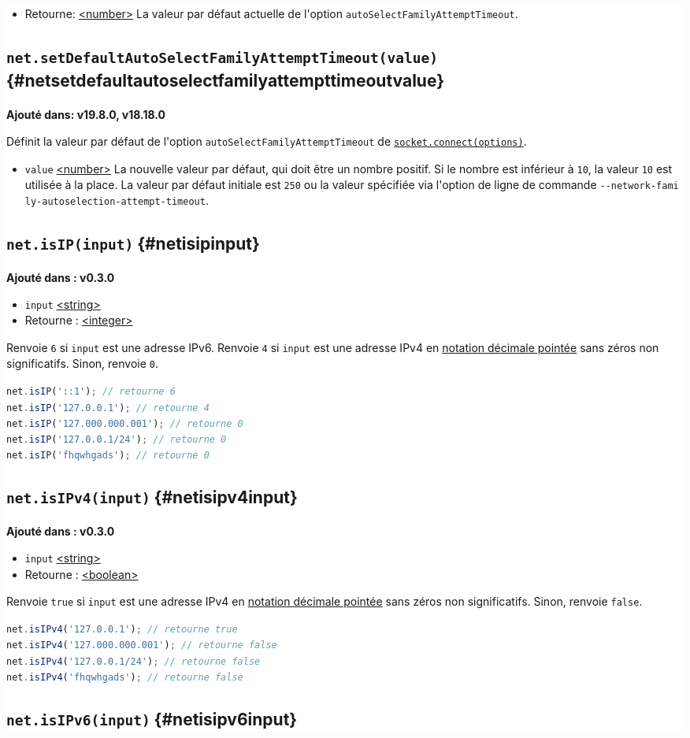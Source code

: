 - Retourne: [\<number\>](https://developer.mozilla.org/en-US/docs/Web/JavaScript/Data_structures#Number_type) La valeur par défaut actuelle de l'option `autoSelectFamilyAttemptTimeout`.

## `net.setDefaultAutoSelectFamilyAttemptTimeout(value)` {#netsetdefaultautoselectfamilyattempttimeoutvalue}

**Ajouté dans: v19.8.0, v18.18.0**

Définit la valeur par défaut de l'option `autoSelectFamilyAttemptTimeout` de [`socket.connect(options)`](/fr/nodejs/api/net#socketconnectoptions-connectlistener).

- `value` [\<number\>](https://developer.mozilla.org/en-US/docs/Web/JavaScript/Data_structures#Number_type) La nouvelle valeur par défaut, qui doit être un nombre positif. Si le nombre est inférieur à `10`, la valeur `10` est utilisée à la place. La valeur par défaut initiale est `250` ou la valeur spécifiée via l'option de ligne de commande `--network-family-autoselection-attempt-timeout`.


## `net.isIP(input)` {#netisipinput}

**Ajouté dans : v0.3.0**

- `input` [\<string\>](https://developer.mozilla.org/en-US/docs/Web/JavaScript/Data_structures#String_type)
- Retourne : [\<integer\>](https://developer.mozilla.org/en-US/docs/Web/JavaScript/Data_structures#Number_type)

Renvoie `6` si `input` est une adresse IPv6. Renvoie `4` si `input` est une adresse IPv4 en [notation décimale pointée](https://en.wikipedia.org/wiki/Dot-decimal_notation) sans zéros non significatifs. Sinon, renvoie `0`.

```js [ESM]
net.isIP('::1'); // retourne 6
net.isIP('127.0.0.1'); // retourne 4
net.isIP('127.000.000.001'); // retourne 0
net.isIP('127.0.0.1/24'); // retourne 0
net.isIP('fhqwhgads'); // retourne 0
```
## `net.isIPv4(input)` {#netisipv4input}

**Ajouté dans : v0.3.0**

- `input` [\<string\>](https://developer.mozilla.org/en-US/docs/Web/JavaScript/Data_structures#String_type)
- Retourne : [\<boolean\>](https://developer.mozilla.org/en-US/docs/Web/JavaScript/Data_structures#Boolean_type)

Renvoie `true` si `input` est une adresse IPv4 en [notation décimale pointée](https://en.wikipedia.org/wiki/Dot-decimal_notation) sans zéros non significatifs. Sinon, renvoie `false`.

```js [ESM]
net.isIPv4('127.0.0.1'); // retourne true
net.isIPv4('127.000.000.001'); // retourne false
net.isIPv4('127.0.0.1/24'); // retourne false
net.isIPv4('fhqwhgads'); // retourne false
```
## `net.isIPv6(input)` {#netisipv6input}
